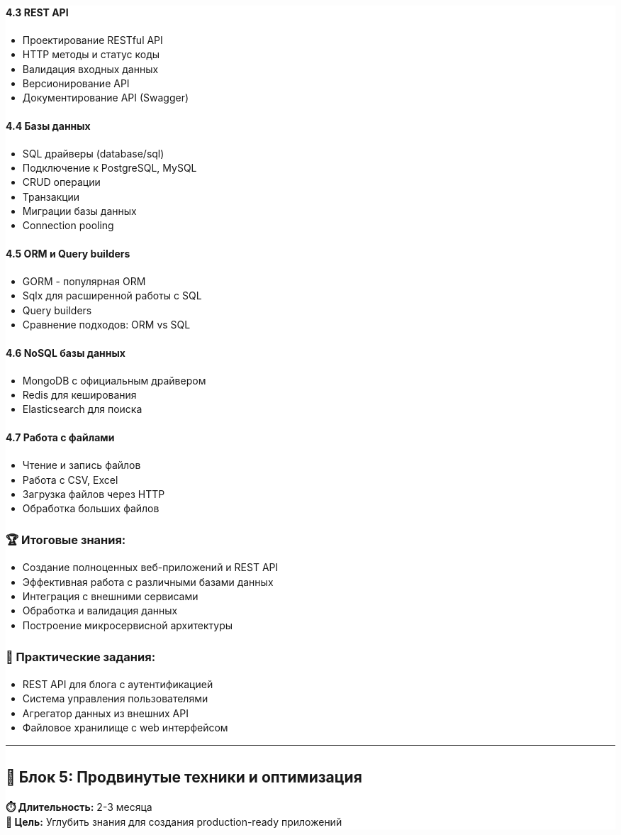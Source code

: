 #### 4.3 REST API
- Проектирование RESTful API
- HTTP методы и статус коды
- Валидация входных данных
- Версионирование API
- Документирование API (Swagger)

#### 4.4 Базы данных
- SQL драйверы (database/sql)
- Подключение к PostgreSQL, MySQL
- CRUD операции
- Транзакции
- Миграции базы данных
- Connection pooling

#### 4.5 ORM и Query builders
- GORM - популярная ORM
- Sqlx для расширенной работы с SQL
- Query builders
- Сравнение подходов: ORM vs SQL

#### 4.6 NoSQL базы данных
- MongoDB с официальным драйвером
- Redis для кеширования
- Elasticsearch для поиска

#### 4.7 Работа с файлами
- Чтение и запись файлов
- Работа с CSV, Excel
- Загрузка файлов через HTTP
- Обработка больших файлов

### 🏆 Итоговые знания:
- Создание полноценных веб-приложений и REST API
- Эффективная работа с различными базами данных
- Интеграция с внешними сервисами
- Обработка и валидация данных
- Построение микросервисной архитектуры

### 📝 Практические задания:
- REST API для блога с аутентификацией
- Система управления пользователями
- Агрегатор данных из внешних API
- Файловое хранилище с web интерфейсом

---

## 🚀 Блок 5: Продвинутые техники и оптимизация
**⏱️ Длительность:** 2-3 месяца  
**🎯 Цель:** Углубить знания для создания production-ready приложений
